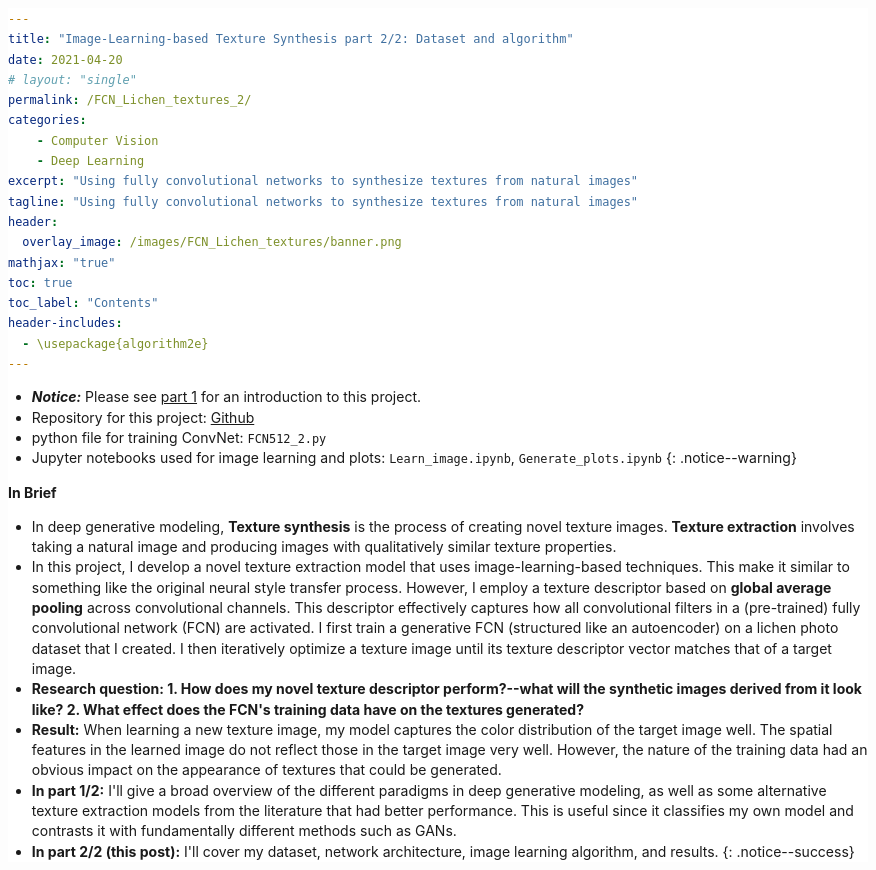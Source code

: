 ```yaml
--- 
title: "Image-Learning-based Texture Synthesis part 2/2: Dataset and algorithm"
date: 2021-04-20
# layout: "single"
permalink: /FCN_Lichen_textures_2/
categories:
    - Computer Vision
    - Deep Learning
excerpt: "Using fully convolutional networks to synthesize textures from natural images"
tagline: "Using fully convolutional networks to synthesize textures from natural images"
header:
  overlay_image: /images/FCN_Lichen_textures/banner.png
mathjax: "true"
toc: true
toc_label: "Contents"
header-includes:
  - \usepackage{algorithm2e}
---
```


- ***Notice:*** Please see [part 1](/FCN_Lichen_textures_1/) for an introduction to this project.
- Repository for this project: [Github](https://github.com/M-Lin-DM/Image-learning-based-Texture-Synthesis)
- python file for training ConvNet: `FCN512_2.py`
- Jupyter notebooks used for image learning and plots: `Learn_image.ipynb`, `Generate_plots.ipynb`
{: .notice--warning}

**In Brief** 
- In deep generative modeling, **Texture synthesis** is the process of creating novel texture images. **Texture extraction** involves taking a natural image and producing images with qualitatively similar texture properties. 
- In this project, I develop a novel texture extraction model that uses image-learning-based techniques. This make it similar to something like the original neural style transfer process. However, I employ a texture descriptor based on **global average pooling** across convolutional channels. This descriptor effectively captures how all convolutional filters in a (pre-trained) fully convolutional network (FCN) are activated. I first train a generative FCN (structured like an autoencoder) on a lichen photo dataset that I created. I then iteratively optimize a texture image until its texture descriptor vector matches that of a target image.
- **Research question: 1. How does my novel texture descriptor perform?--what will the synthetic images derived from it look like? 2. What effect does the FCN's training data have on the textures generated?**
- **Result:** When learning a new texture image, my model captures the color distribution of the target image well. The spatial features in the learned image do not reflect those in the target image very well. However, the nature of the training data had an obvious impact on the appearance of textures that could be generated.
- **In part 1/2:** I'll give a broad overview of the different paradigms in deep generative modeling, as well as some alternative texture extraction models from the literature that had better performance. This is useful since it classifies my own model and contrasts it with fundamentally different methods such as GANs.
- **In part 2/2 (this post):** I'll cover my dataset, network architecture, image learning algorithm, and results.
{: .notice--success}
